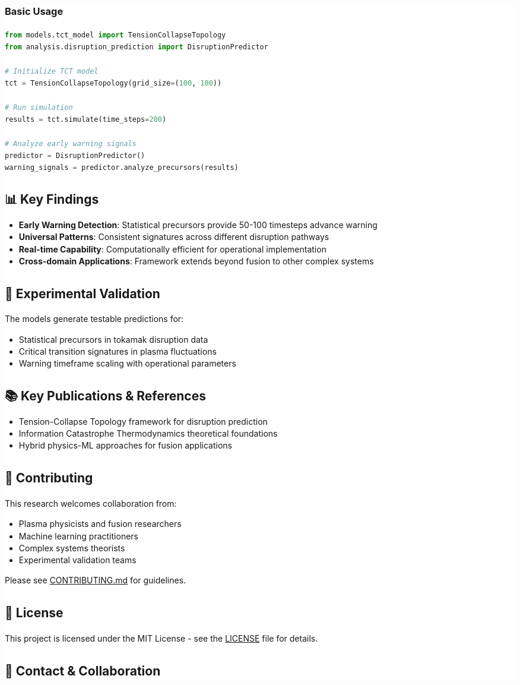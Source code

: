 ### Basic Usage
```python
from models.tct_model import TensionCollapseTopology
from analysis.disruption_prediction import DisruptionPredictor

# Initialize TCT model
tct = TensionCollapseTopology(grid_size=(100, 100))

# Run simulation
results = tct.simulate(time_steps=200)

# Analyze early warning signals
predictor = DisruptionPredictor()
warning_signals = predictor.analyze_precursors(results)
```

## 📊 Key Findings

- **Early Warning Detection**: Statistical precursors provide 50-100 timesteps advance warning
- **Universal Patterns**: Consistent signatures across different disruption pathways
- **Real-time Capability**: Computationally efficient for operational implementation
- **Cross-domain Applications**: Framework extends beyond fusion to other complex systems

## 🧪 Experimental Validation

The models generate testable predictions for:
- Statistical precursors in tokamak disruption data
- Critical transition signatures in plasma fluctuations
- Warning timeframe scaling with operational parameters

## 📚 Key Publications & References

- Tension-Collapse Topology framework for disruption prediction
- Information Catastrophe Thermodynamics theoretical foundations
- Hybrid physics-ML approaches for fusion applications

## 🤝 Contributing

This research welcomes collaboration from:
- Plasma physicists and fusion researchers
- Machine learning practitioners
- Complex systems theorists
- Experimental validation teams

Please see [CONTRIBUTING.md](CONTRIBUTING.md) for guidelines.

## 📄 License

This project is licensed under the MIT License - see the [LICENSE](LICENSE) file for details.

## 🔗 Contact & Collaboration
